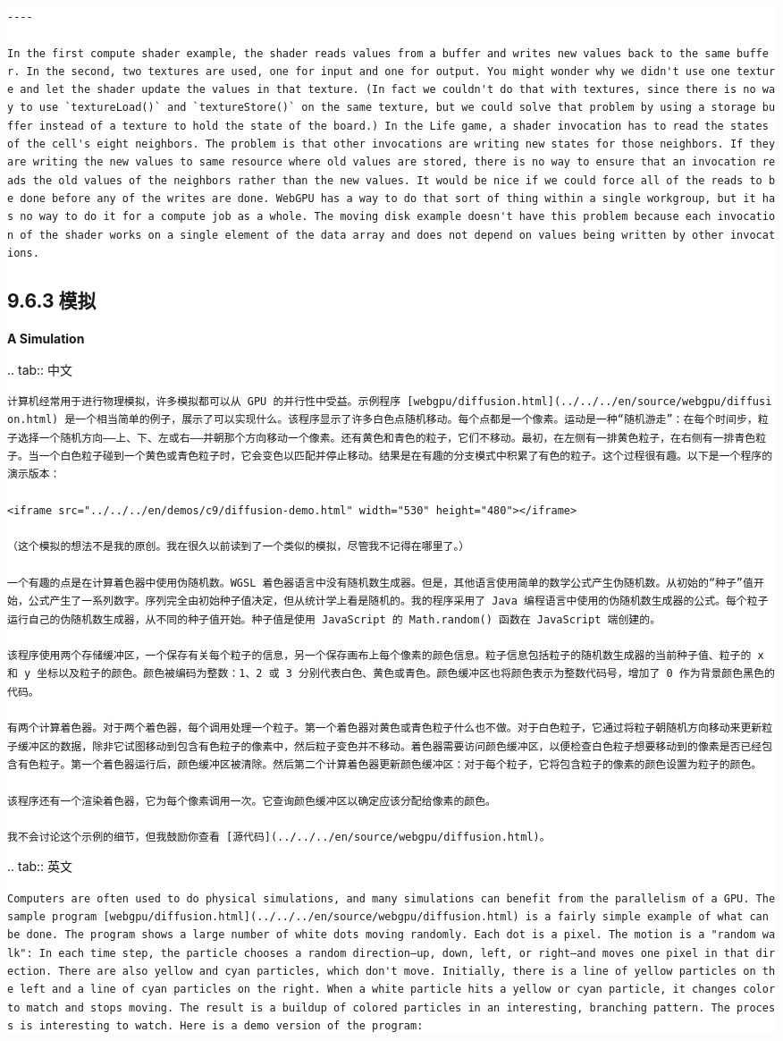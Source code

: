     ----

    In the first compute shader example, the shader reads values from a buffer and writes new values back to the same buffer. In the second, two textures are used, one for input and one for output. You might wonder why we didn't use one texture and let the shader update the values in that texture. (In fact we couldn't do that with textures, since there is no way to use `textureLoad()` and `textureStore()` on the same texture, but we could solve that problem by using a storage buffer instead of a texture to hold the state of the board.) In the Life game, a shader invocation has to read the states of the cell's eight neighbors. The problem is that other invocations are writing new states for those neighbors. If they are writing the new values to same resource where old values are stored, there is no way to ensure that an invocation reads the old values of the neighbors rather than the new values. It would be nice if we could force all of the reads to be done before any of the writes are done. WebGPU has a way to do that sort of thing within a single workgroup, but it has no way to do it for a compute job as a whole. The moving disk example doesn't have this problem because each invocation of the shader works on a single element of the data array and does not depend on values being written by other invocations.

## 9.6.3 模拟

**A Simulation**

.. tab:: 中文

    计算机经常用于进行物理模拟，许多模拟都可以从 GPU 的并行性中受益。示例程序 [webgpu/diffusion.html](../../../en/source/webgpu/diffusion.html) 是一个相当简单的例子，展示了可以实现什么。该程序显示了许多白色点随机移动。每个点都是一个像素。运动是一种“随机游走”：在每个时间步，粒子选择一个随机方向——上、下、左或右——并朝那个方向移动一个像素。还有黄色和青色的粒子，它们不移动。最初，在左侧有一排黄色粒子，在右侧有一排青色粒子。当一个白色粒子碰到一个黄色或青色粒子时，它会变色以匹配并停止移动。结果是在有趣的分支模式中积累了有色的粒子。这个过程很有趣。以下是一个程序的演示版本：

    <iframe src="../../../en/demos/c9/diffusion-demo.html" width="530" height="480"></iframe>

    （这个模拟的想法不是我的原创。我在很久以前读到了一个类似的模拟，尽管我不记得在哪里了。）

    一个有趣的点是在计算着色器中使用伪随机数。WGSL 着色器语言中没有随机数生成器。但是，其他语言使用简单的数学公式产生伪随机数。从初始的“种子”值开始，公式产生了一系列数字。序列完全由初始种子值决定，但从统计学上看是随机的。我的程序采用了 Java 编程语言中使用的伪随机数生成器的公式。每个粒子运行自己的伪随机数生成器，从不同的种子值开始。种子值是使用 JavaScript 的 Math.random() 函数在 JavaScript 端创建的。

    该程序使用两个存储缓冲区，一个保存有关每个粒子的信息，另一个保存画布上每个像素的颜色信息。粒子信息包括粒子的随机数生成器的当前种子值、粒子的 x 和 y 坐标以及粒子的颜色。颜色被编码为整数：1、2 或 3 分别代表白色、黄色或青色。颜色缓冲区也将颜色表示为整数代码号，增加了 0 作为背景颜色黑色的代码。

    有两个计算着色器。对于两个着色器，每个调用处理一个粒子。第一个着色器对黄色或青色粒子什么也不做。对于白色粒子，它通过将粒子朝随机方向移动来更新粒子缓冲区的数据，除非它试图移动到包含有色粒子的像素中，然后粒子变色并不移动。着色器需要访问颜色缓冲区，以便检查白色粒子想要移动到的像素是否已经包含有色粒子。第一个着色器运行后，颜色缓冲区被清除。然后第二个计算着色器更新颜色缓冲区：对于每个粒子，它将包含粒子的像素的颜色设置为粒子的颜色。

    该程序还有一个渲染着色器，它为每个像素调用一次。它查询颜色缓冲区以确定应该分配给像素的颜色。

    我不会讨论这个示例的细节，但我鼓励你查看 [源代码](../../../en/source/webgpu/diffusion.html)。


.. tab:: 英文

    Computers are often used to do physical simulations, and many simulations can benefit from the parallelism of a GPU. The sample program [webgpu/diffusion.html](../../../en/source/webgpu/diffusion.html) is a fairly simple example of what can be done. The program shows a large number of white dots moving randomly. Each dot is a pixel. The motion is a "random walk": In each time step, the particle chooses a random direction—up, down, left, or right—and moves one pixel in that direction. There are also yellow and cyan particles, which don't move. Initially, there is a line of yellow particles on the left and a line of cyan particles on the right. When a white particle hits a yellow or cyan particle, it changes color to match and stops moving. The result is a buildup of colored particles in an interesting, branching pattern. The process is interesting to watch. Here is a demo version of the program:
